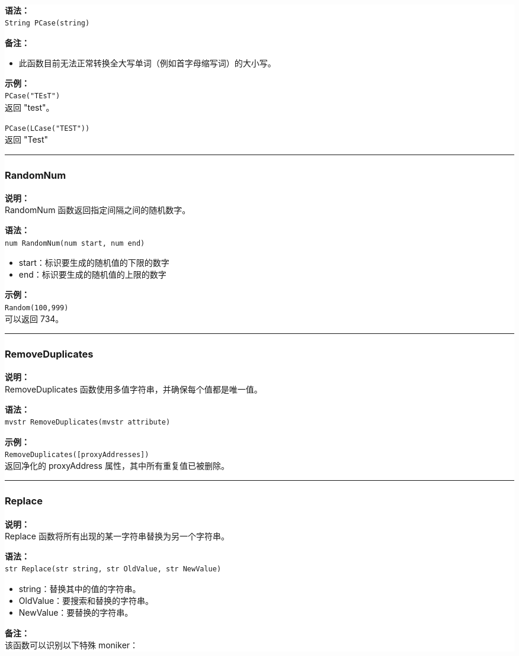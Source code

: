 **语法：**  
`String PCase(string)`

**备注：**

- 此函数目前无法正常转换全大写单词（例如首字母缩写词）的大小写。

**示例：**  
`PCase("TEsT")`  
返回 "test"。

`PCase(LCase("TEST"))`  
返回 "Test"

- - -
### <a name="randomnum"></a>RandomNum
**说明：**  
RandomNum 函数返回指定间隔之间的随机数字。

**语法：**  
`num RandomNum(num start, num end)`

- start：标识要生成的随机值的下限的数字
- end：标识要生成的随机值的上限的数字

**示例：**  
`Random(100,999)`  
可以返回 734。

- - -
### <a name="removeduplicates"></a>RemoveDuplicates
**说明：**  
RemoveDuplicates 函数使用多值字符串，并确保每个值都是唯一值。

**语法：**  
`mvstr RemoveDuplicates(mvstr attribute)`

**示例：**  
`RemoveDuplicates([proxyAddresses])`  
返回净化的 proxyAddress 属性，其中所有重复值已被删除。

- - -
### <a name="replace"></a>Replace
**说明：**  
Replace 函数将所有出现的某一字符串替换为另一个字符串。

**语法：**  
`str Replace(str string, str OldValue, str NewValue)`

- string：替换其中的值的字符串。
- OldValue：要搜索和替换的字符串。
- NewValue：要替换的字符串。

**备注：**  
该函数可以识别以下特殊 moniker：
